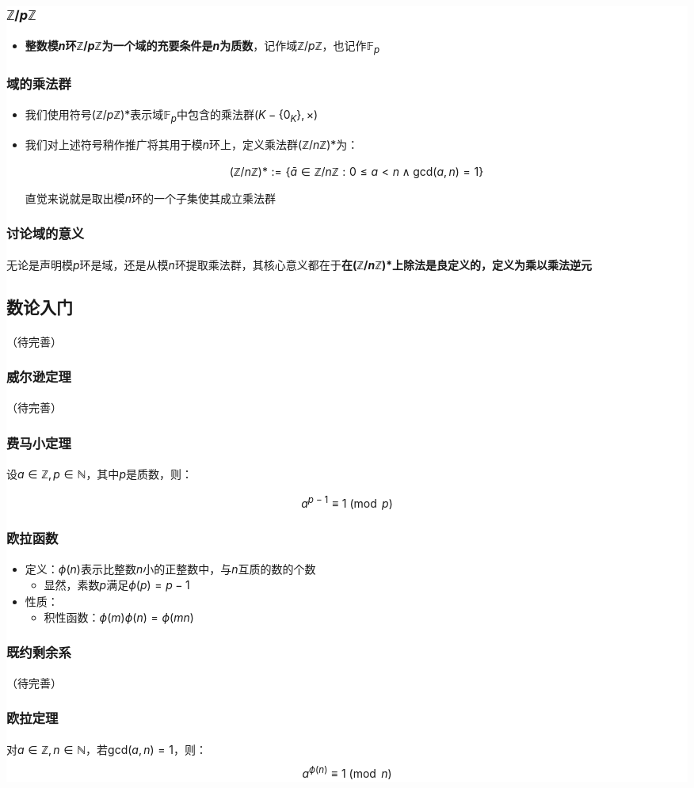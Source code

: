 ### $\mathbb{Z} / p \mathbb{Z}$
- **整数模$n$环$\mathbb{Z} / p \mathbb{Z}$为一个域的充要条件是$n$为质数**，记作域$\mathbb{Z} / p \mathbb{Z}$，也记作$\mathbb{F}_p$

### 域的乘法群

- 我们使用符号$(\mathbb{Z} / p \mathbb{Z})*$表示域$\mathbb{F}_p$中包含的乘法群$(K - \{0_K\}, \times)$
- 我们对上述符号稍作推广将其用于模$n$环上，定义乘法群$(\mathbb{Z} / n \mathbb{Z})*$为：

  $$
    (\mathbb{Z} / n \mathbb{Z})* := \{ \bar a \in \mathbb{Z}/n\mathbb{Z} : 0 \le a < n \land  \mathrm{gcd}(a,n) = 1\}
  $$

  直觉来说就是取出模$n$环的一个子集使其成立乘法群

### 讨论域的意义
无论是声明模$p$环是域，还是从模$n$环提取乘法群，其核心意义都在于**在$(\mathbb{Z} / n \mathbb{Z})*$上除法是良定义的，定义为乘以乘法逆元**

## 数论入门
（待完善）

### 威尔逊定理

（待完善）


### 费马小定理

设$a \in \mathbb{Z}, p \in \mathbb{N}$，其中$p$是质数，则：

$$
  a^{p-1} \equiv 1 \pmod p
$$

### 欧拉函数
- 定义：$\phi(n)$表示比整数$n$小的正整数中，与$n$互质的数的个数
  - 显然，素数$p$满足$\phi(p) = p - 1$
- 性质：
  - 积性函数：$\phi(m)\phi(n) = \phi(mn)$

### 既约剩余系

（待完善）

### 欧拉定理

对$a \in \mathbb{Z}, n \in \mathbb{N}$，若$\mathrm{gcd}(a, n) = 1$，则：
$$
  a^{\phi(n)} \equiv 1 \pmod n
$$
